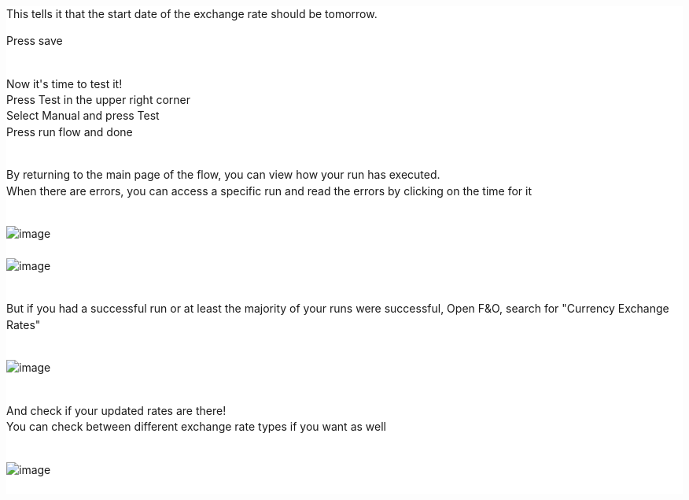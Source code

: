 This tells it that the start date of the exchange rate should be tomorrow. <br>

Press save <br><br>


Now it's time to test it! <br>
Press Test in the upper right corner<br>
Select Manual and press Test <br>
Press run flow and done <br><br>

By returning to the main page of the flow, you can view how your run has executed.<br>
When there are errors, you can access a specific run and read the errors by clicking on the time for it <br><br>

<img width="1108" height="556" alt="image" src="https://github.com/user-attachments/assets/8dc3d54a-9ef6-4140-b597-05ea83dcd746" /> <br><br>
<img width="1913" height="658" alt="image" src="https://github.com/user-attachments/assets/3c1fcceb-f056-4c64-a0c6-9aa4329990fb" />  <br><br>

But if you had a successful run or at least the majority of your runs were successful, Open F&O, search for "Currency Exchange Rates"<br><br>

<img width="492" height="507" alt="image" src="https://github.com/user-attachments/assets/a39ac866-6081-4202-9971-df767d3bc142" /><br><br>

And check if your updated rates are there! <br>
You can check between different exchange rate types if you want as well <br><br>

<img width="974" height="807" alt="image" src="https://github.com/user-attachments/assets/15b5123f-993b-4c62-81dc-1de9a842fb23" /><br><br>















































